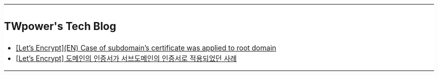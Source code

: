 
---

## TWpower's Tech Blog

- [\[Let’s Encrypt\](EN) Case of subdomain’s certificate was applied to root domain](https://twpower.github.io/358-case-of-subdomain-certificate-was-applied-to-root-domain-in-letsencrypt-en)
- [\[Let’s Encrypt\] 도메인의 인증서가 서브도메인의 인증서로 적용되었던 사례](https://twpower.github.io/359-case-of-subdomain-certificate-was-applied-to-root-domain-in-letsencrypt)



---

<TagLinks />